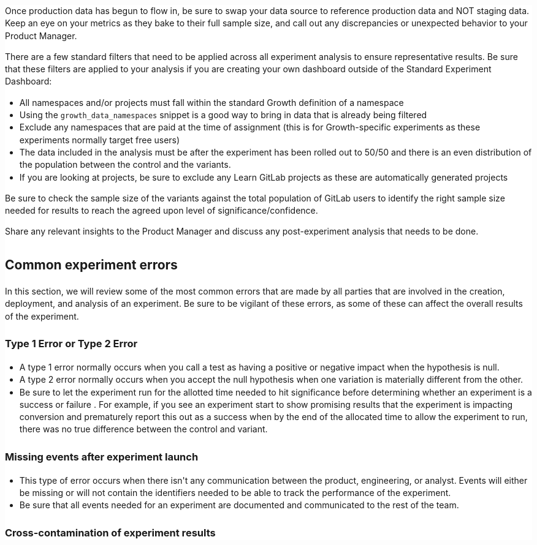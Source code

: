Once production data has begun to flow in, be sure to swap your data source to reference production data and NOT staging data. Keep an eye on your metrics as they bake to their full sample size, and call out any discrepancies or unexpected behavior to your Product Manager.

There are a few standard filters that need to be applied across all experiment analysis to ensure representative results. Be sure that these filters are applied to your analysis if you are creating your own dashboard outside of the Standard Experiment Dashboard:

- All namespaces and/or projects must fall within the standard Growth definition of a namespace
- Using the `growth_data_namespaces` snippet is a good way to bring in data that is already being filtered
- Exclude any namespaces that are paid at the time of assignment (this is for Growth-specific experiments as these experiments normally target free users)
- The data included in the analysis must be after the experiment has been rolled out to 50/50 and there is an even distribution of the population between the control and the variants.
- If you are looking at projects, be sure to exclude any Learn GitLab projects as these are automatically generated projects

Be sure to check the sample size of the variants against the total population of GitLab users to identify the right sample size needed for results to reach the agreed upon level of significance/confidence.

Share any relevant insights to the Product Manager and discuss any post-experiment analysis that needs to be done.

## Common experiment errors

In this section, we will review some of the most common errors that are made by all parties that are involved in the creation, deployment, and analysis of an experiment. Be sure to be vigilant of these errors, as some of these can affect the overall results of the experiment.

### Type 1 Error or Type 2 Error

- A type 1 error normally occurs when you call a test as having a positive or negative impact when the hypothesis is null.
- A type 2 error normally occurs when you accept the null hypothesis when one variation is materially different from the other.
- Be sure to let the experiment run for the allotted time needed to hit significance before determining whether an experiment is a success or failure . For example, if you see an experiment start to show promising results that the experiment is impacting conversion and prematurely report this out as a success when by the end of the allocated time to allow the experiment to run, there was no true difference between the control and variant.

### Missing events after experiment launch

- This type of error occurs when there isn't any communication between the product, engineering, or analyst. Events will either be missing or will not contain the identifiers needed to be able to track the performance of the experiment.
- Be sure that all events needed for an experiment are documented and communicated to the rest of the team.

### Cross-contamination of experiment results
